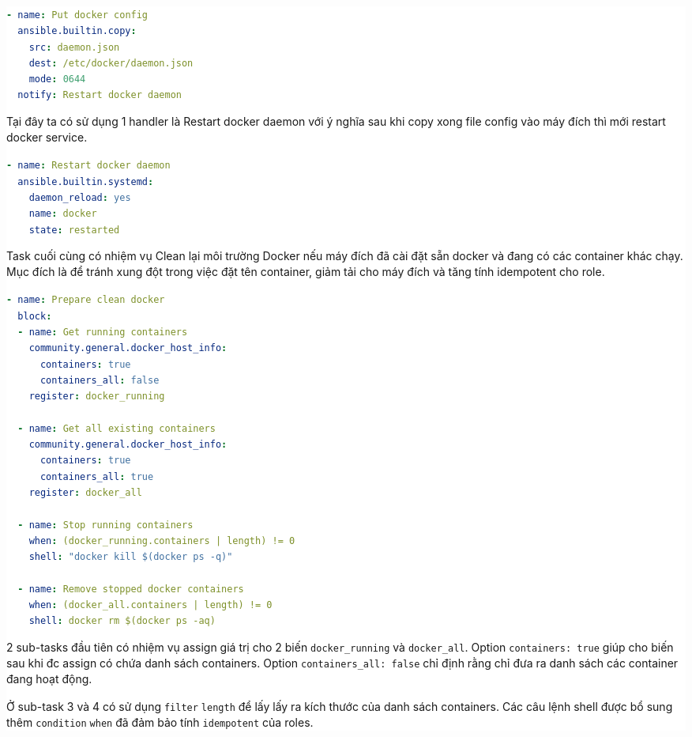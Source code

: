 ```yaml
- name: Put docker config
  ansible.builtin.copy:
    src: daemon.json
    dest: /etc/docker/daemon.json
    mode: 0644
  notify: Restart docker daemon
```

Tại đây ta có sử dụng 1 handler là Restart docker daemon với ý nghĩa sau khi copy xong file config vào máy đích thì mới restart docker service. 

```yaml
- name: Restart docker daemon
  ansible.builtin.systemd:
    daemon_reload: yes
    name: docker
    state: restarted
```

Task cuối cùng có nhiệm vụ Clean lại môi trường Docker nếu máy đích đã cài đặt sẵn docker và đang có các container khác chạy. Mục đích là để tránh xung đột trong việc đặt tên container, giảm tải cho máy đích và tăng tính idempotent cho role. 

```yaml
- name: Prepare clean docker
  block:
  - name: Get running containers
    community.general.docker_host_info:
      containers: true
      containers_all: false
    register: docker_running

  - name: Get all existing containers
    community.general.docker_host_info:
      containers: true
      containers_all: true
    register: docker_all

  - name: Stop running containers
    when: (docker_running.containers | length) != 0
    shell: "docker kill $(docker ps -q)"

  - name: Remove stopped docker containers
    when: (docker_all.containers | length) != 0
    shell: docker rm $(docker ps -aq)
```

2 sub-tasks đầu tiên có nhiệm vụ assign giá trị cho 2 biến `docker_running` và `docker_all`. Option `containers: true` giúp cho biến sau khi đc assign có chứa danh sách containers. 
Option `containers_all: false` chỉ định rằng chỉ đưa ra danh sách các container đang hoạt động. 

Ở sub-task 3 và 4 có sử dụng `filter` `length` để lấy lấy ra kích thước của danh sách containers. Các câu lệnh shell được bổ sung thêm `condition` `when` đã đảm bảo tính `idempotent` của roles. 
